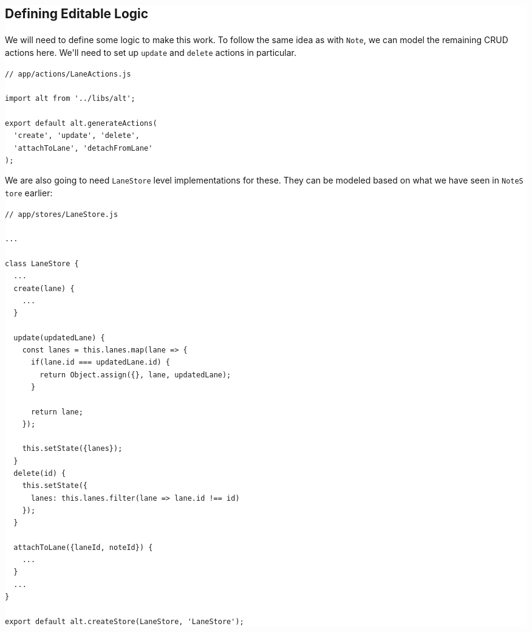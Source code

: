 ## Defining Editable Logic

We will need to define some logic to make this work. To follow the same idea as with `Note`, we can model the remaining CRUD actions here. We'll need to set up `update` and `delete` actions in particular.

```
// app/actions/LaneActions.js

import alt from '../libs/alt';

export default alt.generateActions(
  'create', 'update', 'delete',
  'attachToLane', 'detachFromLane'
);
```

We are also going to need `LaneStore` level implementations for these. They can be modeled based on what we have seen in `NoteStore` earlier:

```
// app/stores/LaneStore.js

...

class LaneStore {
  ...
  create(lane) {
    ...
  }

  update(updatedLane) {
    const lanes = this.lanes.map(lane => {
      if(lane.id === updatedLane.id) {
        return Object.assign({}, lane, updatedLane);
      }

      return lane;
    });

    this.setState({lanes});
  }
  delete(id) {
    this.setState({
      lanes: this.lanes.filter(lane => lane.id !== id)
    });
  }

  attachToLane({laneId, noteId}) {
    ...
  }
  ...
}

export default alt.createStore(LaneStore, 'LaneStore');
```
